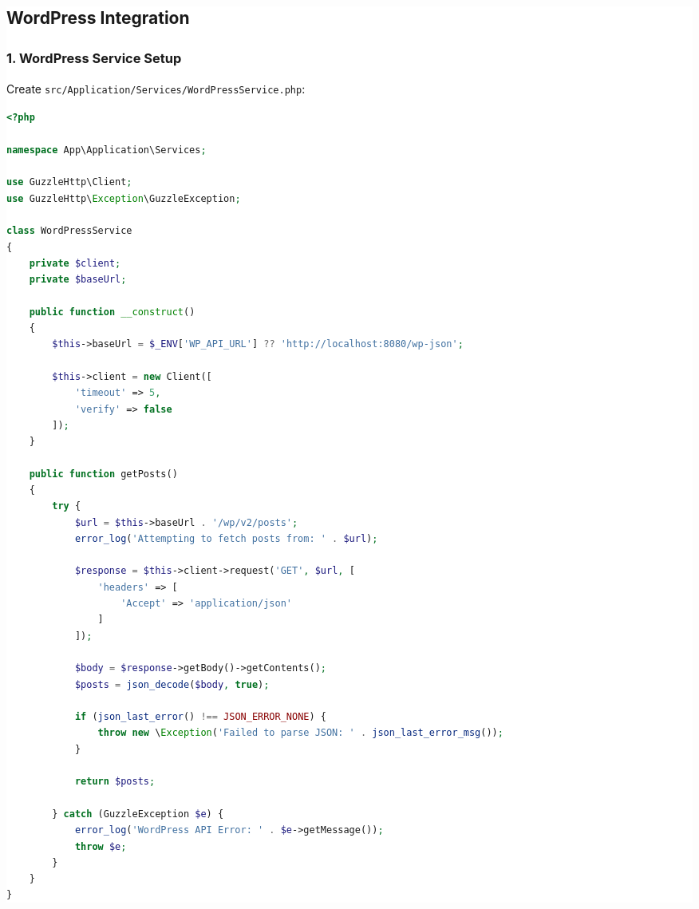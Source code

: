 ## WordPress Integration

### 1. WordPress Service Setup
Create `src/Application/Services/WordPressService.php`:
```php
<?php

namespace App\Application\Services;

use GuzzleHttp\Client;
use GuzzleHttp\Exception\GuzzleException;

class WordPressService
{
    private $client;
    private $baseUrl;

    public function __construct()
    {
        $this->baseUrl = $_ENV['WP_API_URL'] ?? 'http://localhost:8080/wp-json';
        
        $this->client = new Client([
            'timeout' => 5,
            'verify' => false
        ]);
    }

    public function getPosts()
    {
        try {
            $url = $this->baseUrl . '/wp/v2/posts';
            error_log('Attempting to fetch posts from: ' . $url);
            
            $response = $this->client->request('GET', $url, [
                'headers' => [
                    'Accept' => 'application/json'
                ]
            ]);
            
            $body = $response->getBody()->getContents();
            $posts = json_decode($body, true);
            
            if (json_last_error() !== JSON_ERROR_NONE) {
                throw new \Exception('Failed to parse JSON: ' . json_last_error_msg());
            }
            
            return $posts;
            
        } catch (GuzzleException $e) {
            error_log('WordPress API Error: ' . $e->getMessage());
            throw $e;
        }
    }
}
```
